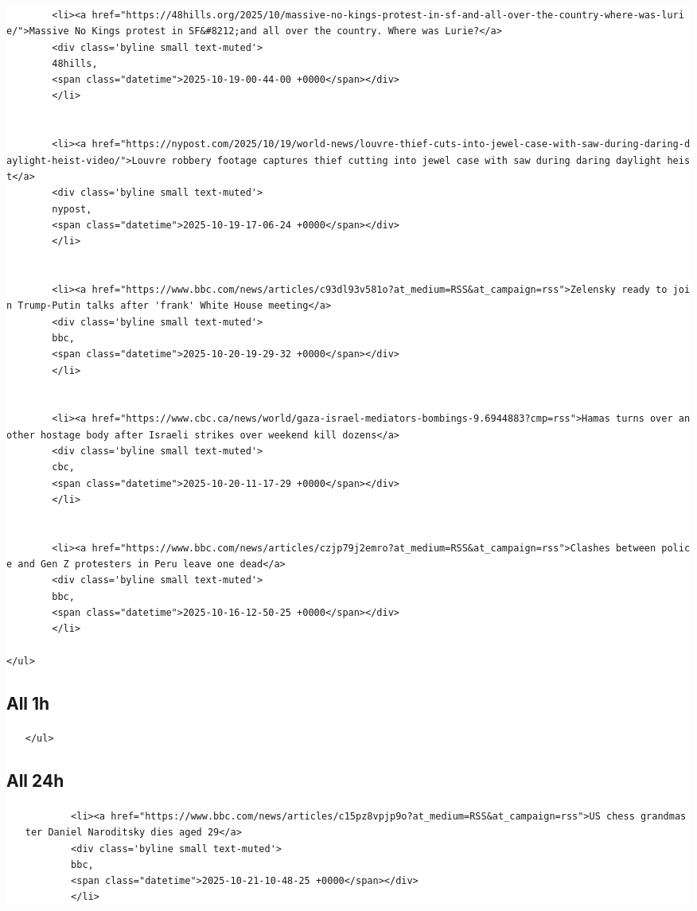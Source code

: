 
            <li><a href="https://48hills.org/2025/10/massive-no-kings-protest-in-sf-and-all-over-the-country-where-was-lurie/">Massive No Kings protest in SF&#8212;and all over the country. Where was Lurie?</a>
            <div class='byline small text-muted'>
            48hills, 
            <span class="datetime">2025-10-19-00-44-00 +0000</span></div>
            </li>
        

            <li><a href="https://nypost.com/2025/10/19/world-news/louvre-thief-cuts-into-jewel-case-with-saw-during-daring-daylight-heist-video/">Louvre robbery footage captures thief cutting into jewel case with saw during daring daylight heist</a>
            <div class='byline small text-muted'>
            nypost, 
            <span class="datetime">2025-10-19-17-06-24 +0000</span></div>
            </li>
        

            <li><a href="https://www.bbc.com/news/articles/c93dl93v581o?at_medium=RSS&at_campaign=rss">Zelensky ready to join Trump-Putin talks after 'frank' White House meeting</a>
            <div class='byline small text-muted'>
            bbc, 
            <span class="datetime">2025-10-20-19-29-32 +0000</span></div>
            </li>
        

            <li><a href="https://www.cbc.ca/news/world/gaza-israel-mediators-bombings-9.6944883?cmp=rss">Hamas turns over another hostage body after Israeli strikes over weekend kill dozens</a>
            <div class='byline small text-muted'>
            cbc, 
            <span class="datetime">2025-10-20-11-17-29 +0000</span></div>
            </li>
        

            <li><a href="https://www.bbc.com/news/articles/czjp79j2emro?at_medium=RSS&at_campaign=rss">Clashes between police and Gen Z protesters in Peru leave one dead</a>
            <div class='byline small text-muted'>
            bbc, 
            <span class="datetime">2025-10-16-12-50-25 +0000</span></div>
            </li>
        
    </ul>
</div>

<div id="all1h" class="col-12">
    <h2>All 1h</h2>
    <ul>
        
    </ul>
</div>

<div id="all24h" class="col-12">
    <h2>All 24h</h2>
    <ul>
        
            <li><a href="https://www.bbc.com/news/articles/c15pz8vpjp9o?at_medium=RSS&at_campaign=rss">US chess grandmaster Daniel Naroditsky dies aged 29</a>
            <div class='byline small text-muted'>
            bbc, 
            <span class="datetime">2025-10-21-10-48-25 +0000</span></div>
            </li>
        